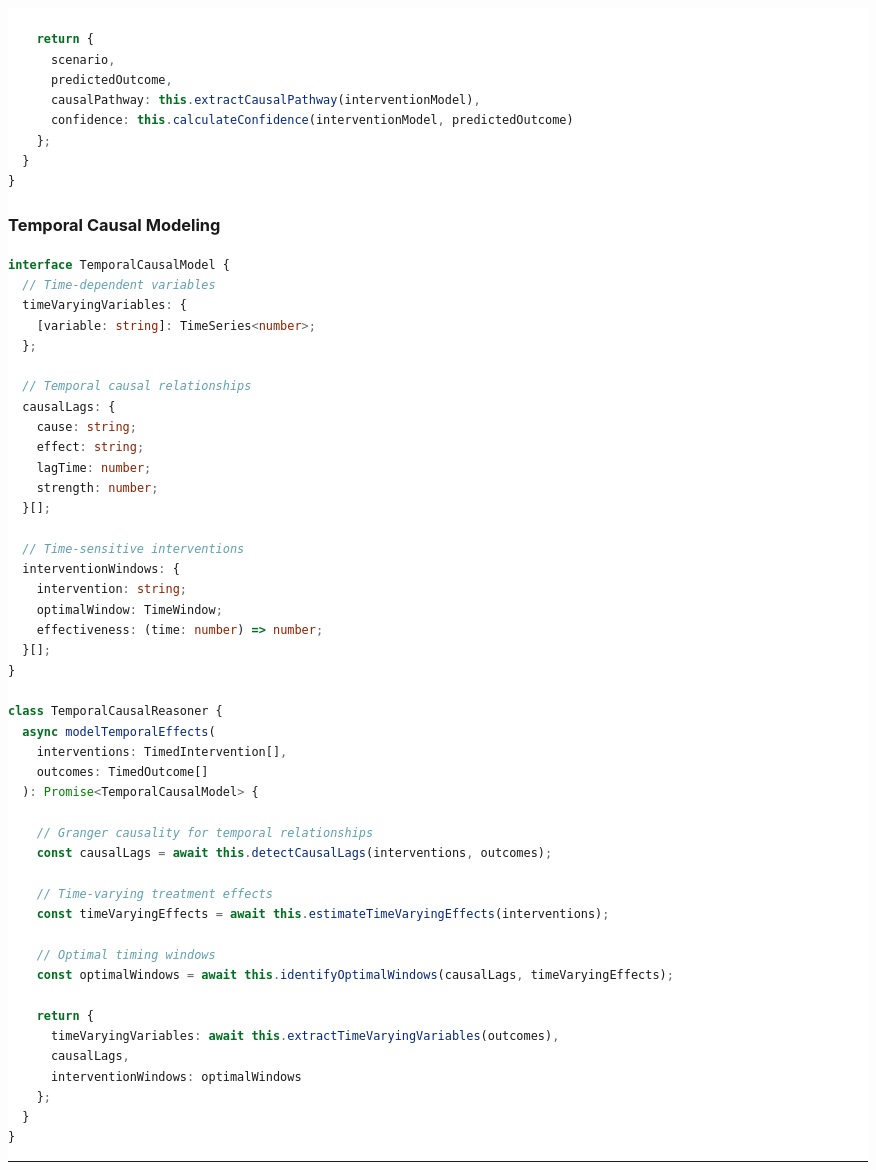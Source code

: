 ```typescript
    
    return {
      scenario,
      predictedOutcome,
      causalPathway: this.extractCausalPathway(interventionModel),
      confidence: this.calculateConfidence(interventionModel, predictedOutcome)
    };
  }
}
```

### Temporal Causal Modeling

```typescript
interface TemporalCausalModel {
  // Time-dependent variables
  timeVaryingVariables: {
    [variable: string]: TimeSeries<number>;
  };
  
  // Temporal causal relationships
  causalLags: {
    cause: string;
    effect: string;
    lagTime: number;
    strength: number;
  }[];
  
  // Time-sensitive interventions
  interventionWindows: {
    intervention: string;
    optimalWindow: TimeWindow;
    effectiveness: (time: number) => number;
  }[];
}

class TemporalCausalReasoner {
  async modelTemporalEffects(
    interventions: TimedIntervention[],
    outcomes: TimedOutcome[]
  ): Promise<TemporalCausalModel> {
    
    // Granger causality for temporal relationships
    const causalLags = await this.detectCausalLags(interventions, outcomes);
    
    // Time-varying treatment effects
    const timeVaryingEffects = await this.estimateTimeVaryingEffects(interventions);
    
    // Optimal timing windows
    const optimalWindows = await this.identifyOptimalWindows(causalLags, timeVaryingEffects);
    
    return {
      timeVaryingVariables: await this.extractTimeVaryingVariables(outcomes),
      causalLags,
      interventionWindows: optimalWindows
    };
  }
}
```

---